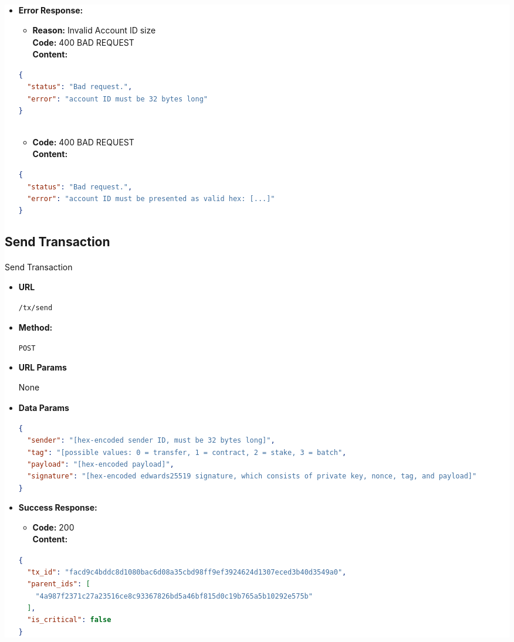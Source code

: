 * **Error Response:**
    
    * **Reason:** Invalid Account ID size <br />
    **Code:** 400 BAD REQUEST <br />
    **Content:**
    ```json
    {
      "status": "Bad request.",
      "error": "account ID must be 32 bytes long"
    }
    ```
    <br />
    
    * **Code:** 400 BAD REQUEST <br />
    **Content:**
    ```json
    {
      "status": "Bad request.",
      "error": "account ID must be presented as valid hex: [...]"
    }
    ```
 
 **Send Transaction**
 ----
   Send Transaction
 
* **URL**
 
    `/tx/send`
 
* **Method:**
 
    `POST`
   
*  **URL Params**
 
    None
 
* **Data Params**
 
    ```json
    {
      "sender": "[hex-encoded sender ID, must be 32 bytes long]",
      "tag": "[possible values: 0 = transfer, 1 = contract, 2 = stake, 3 = batch",
      "payload": "[hex-encoded payload]",
      "signature": "[hex-encoded edwards25519 signature, which consists of private key, nonce, tag, and payload]"
    }
    ```
 
* **Success Response:**
 
    * **Code:** 200 <br />
    **Content:**
    ```json
    {
      "tx_id": "facd9c4bddc8d1080bac6d08a35cbd98ff9ef3924624d1307eced3b40d3549a0",
      "parent_ids": [
        "4a987f2371c27a23516ce8c93367826bd5a46bf815d0c19b765a5b10292e575b"
      ],
      "is_critical": false
    }
    ```
  